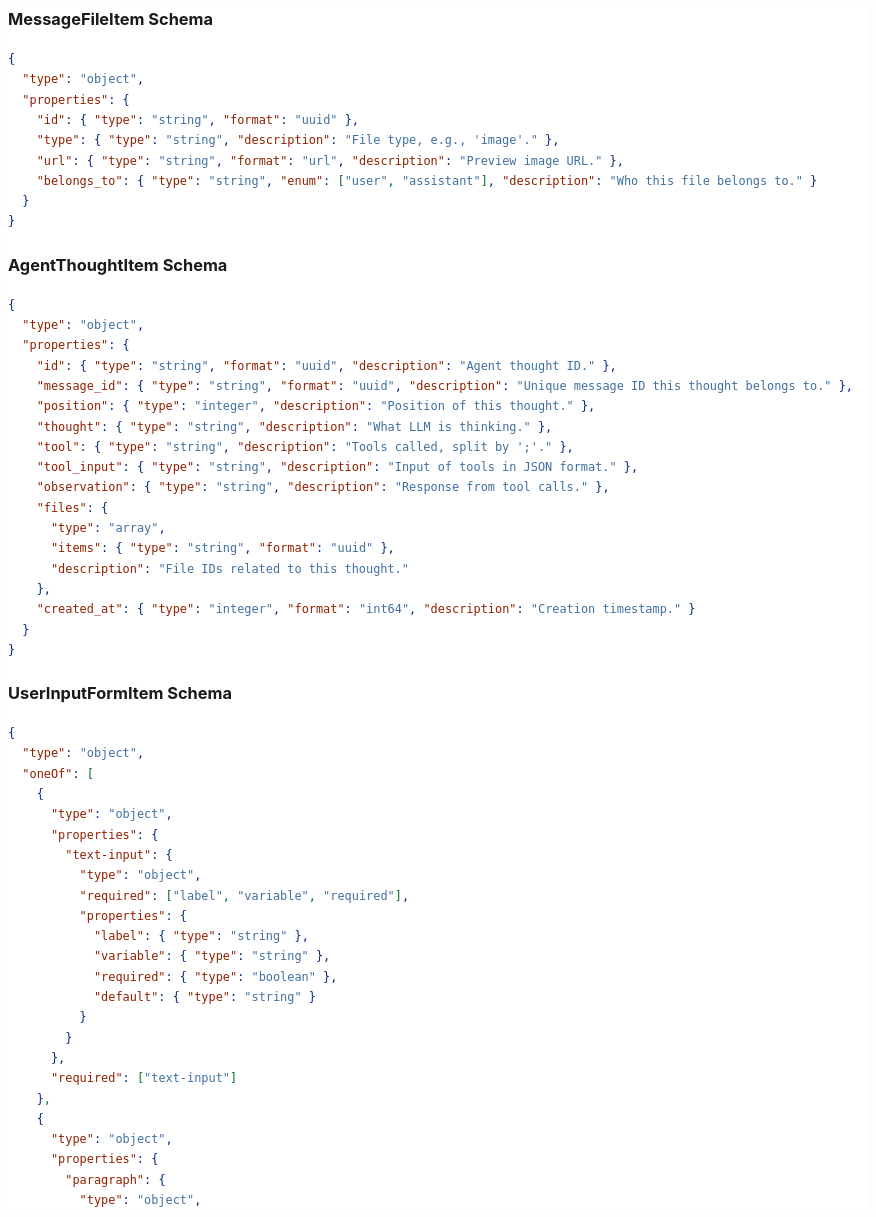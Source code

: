 
### MessageFileItem Schema
```json
{
  "type": "object",
  "properties": {
    "id": { "type": "string", "format": "uuid" },
    "type": { "type": "string", "description": "File type, e.g., 'image'." },
    "url": { "type": "string", "format": "url", "description": "Preview image URL." },
    "belongs_to": { "type": "string", "enum": ["user", "assistant"], "description": "Who this file belongs to." }
  }
}
```

### AgentThoughtItem Schema
```json
{
  "type": "object",
  "properties": {
    "id": { "type": "string", "format": "uuid", "description": "Agent thought ID." },
    "message_id": { "type": "string", "format": "uuid", "description": "Unique message ID this thought belongs to." },
    "position": { "type": "integer", "description": "Position of this thought." },
    "thought": { "type": "string", "description": "What LLM is thinking." },
    "tool": { "type": "string", "description": "Tools called, split by ';'." },
    "tool_input": { "type": "string", "description": "Input of tools in JSON format." },
    "observation": { "type": "string", "description": "Response from tool calls." },
    "files": {
      "type": "array",
      "items": { "type": "string", "format": "uuid" },
      "description": "File IDs related to this thought."
    },
    "created_at": { "type": "integer", "format": "int64", "description": "Creation timestamp." }
  }
}
```

### UserInputFormItem Schema
```json
{
  "type": "object",
  "oneOf": [
    {
      "type": "object",
      "properties": {
        "text-input": {
          "type": "object",
          "required": ["label", "variable", "required"],
          "properties": {
            "label": { "type": "string" },
            "variable": { "type": "string" },
            "required": { "type": "boolean" },
            "default": { "type": "string" }
          }
        }
      },
      "required": ["text-input"]
    },
    {
      "type": "object",
      "properties": {
        "paragraph": {
          "type": "object",
```
